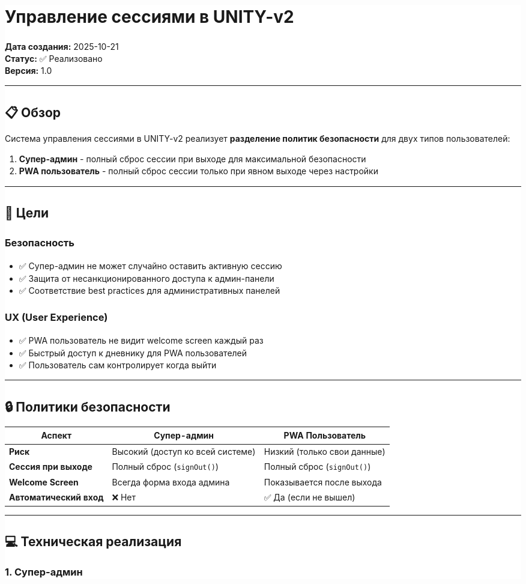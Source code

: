 # Управление сессиями в UNITY-v2

**Дата создания:** 2025-10-21  
**Статус:** ✅ Реализовано  
**Версия:** 1.0

---

## 📋 Обзор

Система управления сессиями в UNITY-v2 реализует **разделение политик безопасности** для двух типов пользователей:

1. **Супер-админ** - полный сброс сессии при выходе для максимальной безопасности
2. **PWA пользователь** - полный сброс сессии только при явном выходе через настройки

---

## 🎯 Цели

### Безопасность
- ✅ Супер-админ не может случайно оставить активную сессию
- ✅ Защита от несанкционированного доступа к админ-панели
- ✅ Соответствие best practices для административных панелей

### UX (User Experience)
- ✅ PWA пользователь не видит welcome screen каждый раз
- ✅ Быстрый доступ к дневнику для PWA пользователей
- ✅ Пользователь сам контролирует когда выйти

---

## 🔒 Политики безопасности

| Аспект | Супер-админ | PWA Пользователь |
|--------|-------------|------------------|
| **Риск** | Высокий (доступ ко всей системе) | Низкий (только свои данные) |
| **Сессия при выходе** | Полный сброс (`signOut()`) | Полный сброс (`signOut()`) |
| **Welcome Screen** | Всегда форма входа админа | Показывается после выхода |
| **Автоматический вход** | ❌ Нет | ✅ Да (если не вышел) |

---

## 💻 Техническая реализация

### 1. Супер-админ
